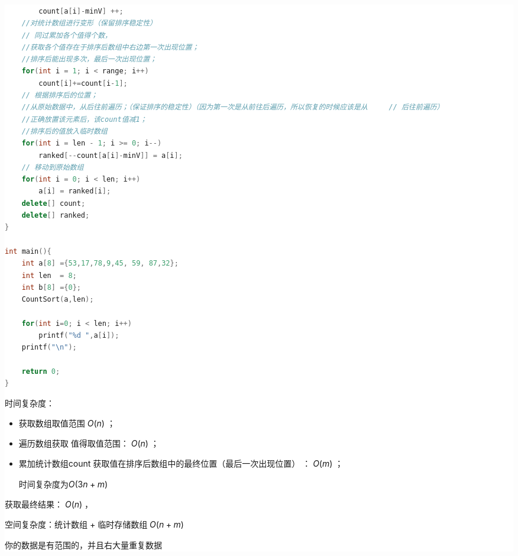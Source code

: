 ```c++
        count[a[i]-minV] ++;
    //对统计数组进行变形（保留排序稳定性）
    // 同过累加各个值得个数，
    //获取各个值存在于排序后数组中右边第一次出现位置；
    //排序后能出现多次，最后一次出现位置；
    for(int i = 1; i < range; i++)
        count[i]+=count[i-1];
    // 根据排序后的位置；
    //从原始数据中，从后往前遍历；（保证排序的稳定性）（因为第一次是从前往后遍历，所以恢复的时候应该是从		// 后往前遍历）
    //正确放置该元素后，该count值减1；
    //排序后的值放入临时数组
    for(int i = len - 1; i >= 0; i--)
        ranked[--count[a[i]-minV]] = a[i];
    // 移动到原始数组
    for(int i = 0; i < len; i++)
        a[i] = ranked[i];
    delete[] count;
    delete[] ranked;
}

int main(){
    int a[8] ={53,17,78,9,45, 59, 87,32};
    int len  = 8;
    int b[8] ={0};
    CountSort(a,len);
    
    for(int i=0; i < len; i++)
        printf("%d ",a[i]);
    printf("\n");

    return 0;
}
```



时间复杂度：

- 获取数组取值范围    $O(n)$   ；

-  遍历数组获取 值得取值范围：  $O(n)$ ；

- 累加统计数组count 获取值在排序后数组中的最终位置（最后一次出现位置） ： $O(m)$ ；

  时间复杂度为$O(3 n+m)$   

获取最终结果：  $O(n)$ ，



空间复杂度：统计数组 + 临时存储数组   $O(n+m)$



你的数据是有范围的，并且右大量重复数据


